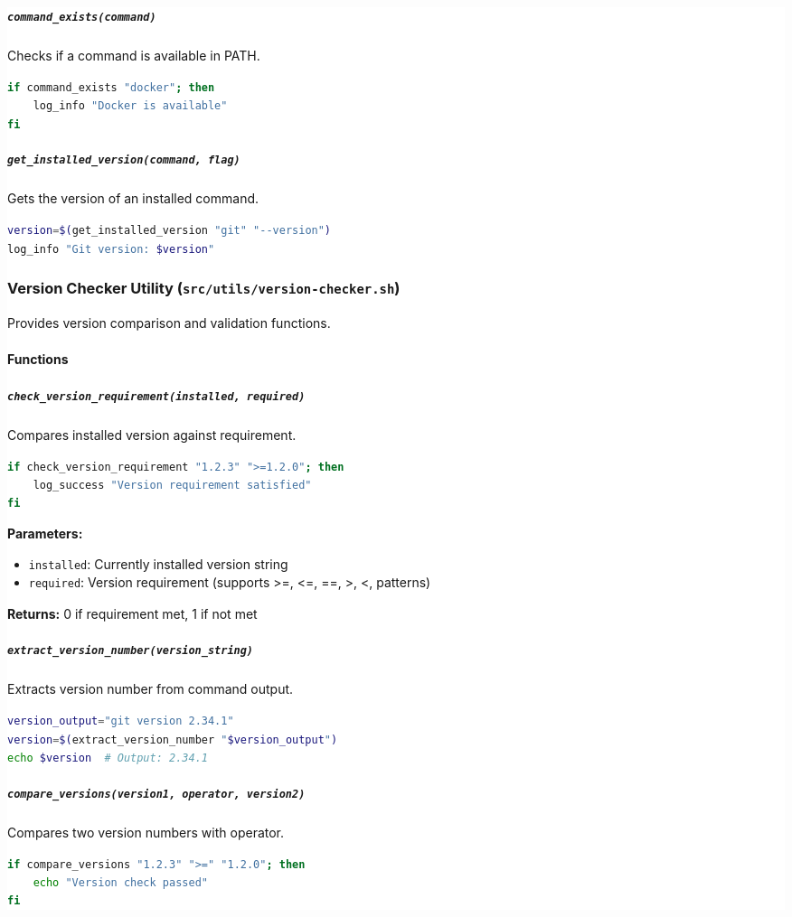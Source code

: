 ##### `command_exists(command)`
Checks if a command is available in PATH.

```bash
if command_exists "docker"; then
    log_info "Docker is available"
fi
```

##### `get_installed_version(command, flag)`
Gets the version of an installed command.

```bash
version=$(get_installed_version "git" "--version")
log_info "Git version: $version"
```

### Version Checker Utility (`src/utils/version-checker.sh`)

Provides version comparison and validation functions.

#### Functions

##### `check_version_requirement(installed, required)`
Compares installed version against requirement.

```bash
if check_version_requirement "1.2.3" ">=1.2.0"; then
    log_success "Version requirement satisfied"
fi
```

**Parameters:**
- `installed`: Currently installed version string
- `required`: Version requirement (supports >=, <=, ==, >, <, patterns)

**Returns:** 0 if requirement met, 1 if not met

##### `extract_version_number(version_string)`
Extracts version number from command output.

```bash
version_output="git version 2.34.1"
version=$(extract_version_number "$version_output")
echo $version  # Output: 2.34.1
```

##### `compare_versions(version1, operator, version2)`
Compares two version numbers with operator.

```bash
if compare_versions "1.2.3" ">=" "1.2.0"; then
    echo "Version check passed"
fi
```
